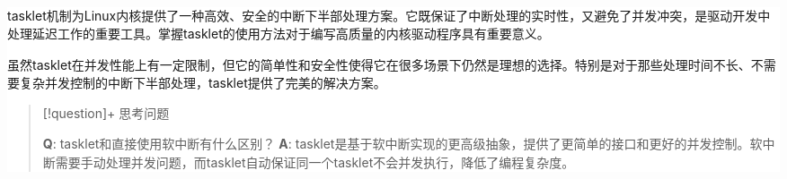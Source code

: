 tasklet机制为Linux内核提供了一种高效、安全的中断下半部处理方案。它既保证了中断处理的实时性，又避免了并发冲突，是驱动开发中处理延迟工作的重要工具。掌握tasklet的使用方法对于编写高质量的内核驱动程序具有重要意义。

虽然tasklet在并发性能上有一定限制，但它的简单性和安全性使得它在很多场景下仍然是理想的选择。特别是对于那些处理时间不长、不需要复杂并发控制的中断下半部处理，tasklet提供了完美的解决方案。

> [!question]+ 思考问题
> 
> **Q**: tasklet和直接使用软中断有什么区别？ 
> **A**: tasklet是基于软中断实现的更高级抽象，提供了更简单的接口和更好的并发控制。软中断需要手动处理并发问题，而tasklet自动保证同一个tasklet不会并发执行，降低了编程复杂度。